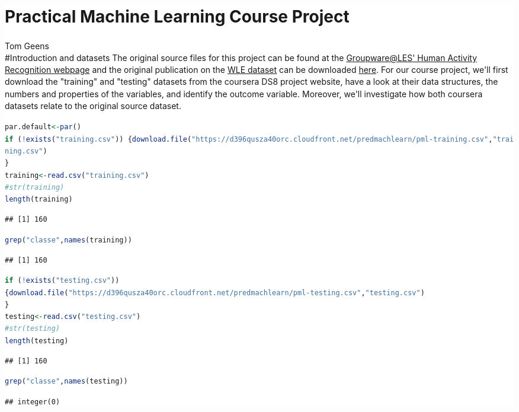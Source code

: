 # Practical Machine Learning Course Project
Tom Geens  
#Introduction and datasets
The original source files for this project can be found at the [Groupware@LES' Human Activity Recognition webpage](http://groupware.les.inf.puc-rio.br/har) and the original publication on the [WLE dataset](http://groupware.les.inf.puc-rio.br/static/WLE/WearableComputing_weight_lifting_exercises_biceps_curl_variations.csv) can be downloaded [here](http://groupware.les.inf.puc-rio.br/public/papers/2013.Velloso.QAR-WLE.pdf).
For our course project, we'll first download the "training" and "testing" datasets from the coursera DS8 project website, have a look at their data structures, the numbers and properties of the variables, and identify the outcome variable. Moreover, we'll investigate how both coursera datasets relate to the original source dataset.


```r
par.default<-par()
if (!exists("training.csv")) {download.file("https://d396qusza40orc.cloudfront.net/predmachlearn/pml-training.csv","training.csv") 
}
training<-read.csv("training.csv")
#str(training)
length(training)
```

```
## [1] 160
```

```r
grep("classe",names(training))
```

```
## [1] 160
```

```r
if (!exists("testing.csv"))
{download.file("https://d396qusza40orc.cloudfront.net/predmachlearn/pml-testing.csv","testing.csv")
}
testing<-read.csv("testing.csv")
#str(testing)
length(testing)
```

```
## [1] 160
```

```r
grep("classe",names(testing))
```

```
## integer(0)
```
